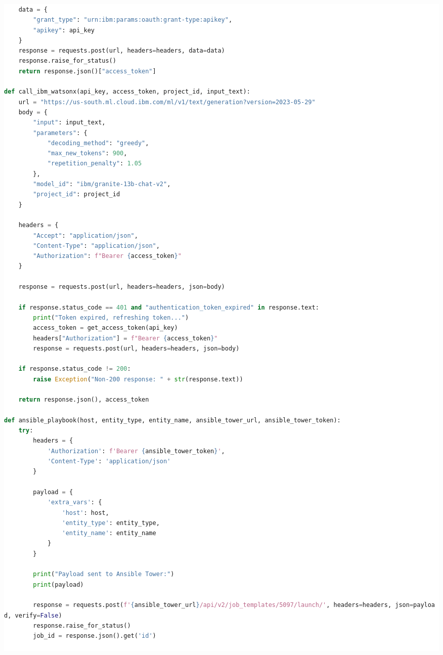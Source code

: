 ```python
    data = {
        "grant_type": "urn:ibm:params:oauth:grant-type:apikey",
        "apikey": api_key
    }
    response = requests.post(url, headers=headers, data=data)
    response.raise_for_status()
    return response.json()["access_token"]

def call_ibm_watsonx(api_key, access_token, project_id, input_text):
    url = "https://us-south.ml.cloud.ibm.com/ml/v1/text/generation?version=2023-05-29"
    body = {
        "input": input_text,
        "parameters": {
            "decoding_method": "greedy",
            "max_new_tokens": 900,
            "repetition_penalty": 1.05
        },
        "model_id": "ibm/granite-13b-chat-v2",
        "project_id": project_id
    }
    
    headers = {
        "Accept": "application/json",
        "Content-Type": "application/json",
        "Authorization": f"Bearer {access_token}"
    }
    
    response = requests.post(url, headers=headers, json=body)
    
    if response.status_code == 401 and "authentication_token_expired" in response.text:
        print("Token expired, refreshing token...")
        access_token = get_access_token(api_key)
        headers["Authorization"] = f"Bearer {access_token}"
        response = requests.post(url, headers=headers, json=body)
    
    if response.status_code != 200:
        raise Exception("Non-200 response: " + str(response.text))
    
    return response.json(), access_token

def ansible_playbook(host, entity_type, entity_name, ansible_tower_url, ansible_tower_token):
    try:
        headers = {
            'Authorization': f'Bearer {ansible_tower_token}',
            'Content-Type': 'application/json'
        }

        payload = {
            'extra_vars': {
                'host': host,
                'entity_type': entity_type,
                'entity_name': entity_name
            }
        }

        print("Payload sent to Ansible Tower:")
        print(payload)

        response = requests.post(f'{ansible_tower_url}/api/v2/job_templates/5097/launch/', headers=headers, json=payload, verify=False)
        response.raise_for_status()
        job_id = response.json().get('id')
        
```